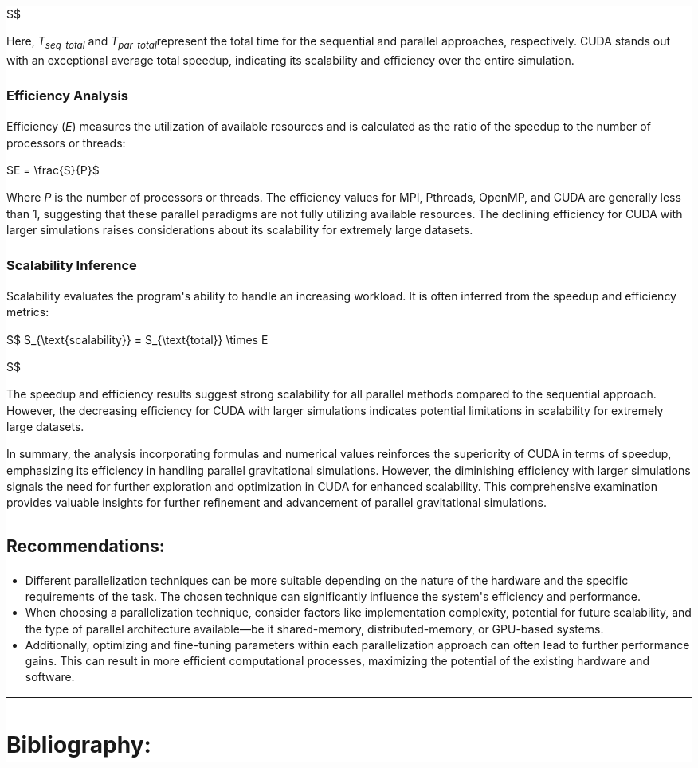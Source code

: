 $$

Here, $T_{seq\_total}$ and $T_{par\_total}$represent the total time for the sequential and parallel approaches, respectively. CUDA stands out with an exceptional average total speedup, indicating its scalability and efficiency over the entire simulation.

### **Efficiency Analysis**

Efficiency (*E*) measures the utilization of available resources and is calculated as the ratio of the speedup to the number of processors or threads:

$E = \frac{S}{P}$

Where *P* is the number of processors or threads. The efficiency values for MPI, Pthreads, OpenMP, and CUDA are generally less than 1, suggesting that these parallel paradigms are not fully utilizing available resources. The declining efficiency for CUDA with larger simulations raises considerations about its scalability for extremely large datasets.

### **Scalability Inference**

Scalability evaluates the program's ability to handle an increasing workload. It is often inferred from the speedup and efficiency metrics:

$$
S_{\text{scalability}} = S_{\text{total}} \times E

$$

The speedup and efficiency results suggest strong scalability for all parallel methods compared to the sequential approach. However, the decreasing efficiency for CUDA with larger simulations indicates potential limitations in scalability for extremely large datasets.

In summary, the analysis incorporating formulas and numerical values reinforces the superiority of CUDA in terms of speedup, emphasizing its efficiency in handling parallel gravitational simulations. However, the diminishing efficiency with larger simulations signals the need for further exploration and optimization in CUDA for enhanced scalability. This comprehensive examination provides valuable insights for further refinement and advancement of parallel gravitational simulations.

## **Recommendations:**

- Different parallelization techniques can be more suitable depending on the nature of the hardware and the specific requirements of the task. The chosen technique can significantly influence the system's efficiency and performance.
- When choosing a parallelization technique, consider factors like implementation complexity, potential for future scalability, and the type of parallel architecture available—be it shared-memory, distributed-memory, or GPU-based systems.
- Additionally, optimizing and fine-tuning parameters within each parallelization approach can often lead to further performance gains. This can result in more efficient computational processes, maximizing the potential of the existing hardware and software.

---

# Bibliography:
